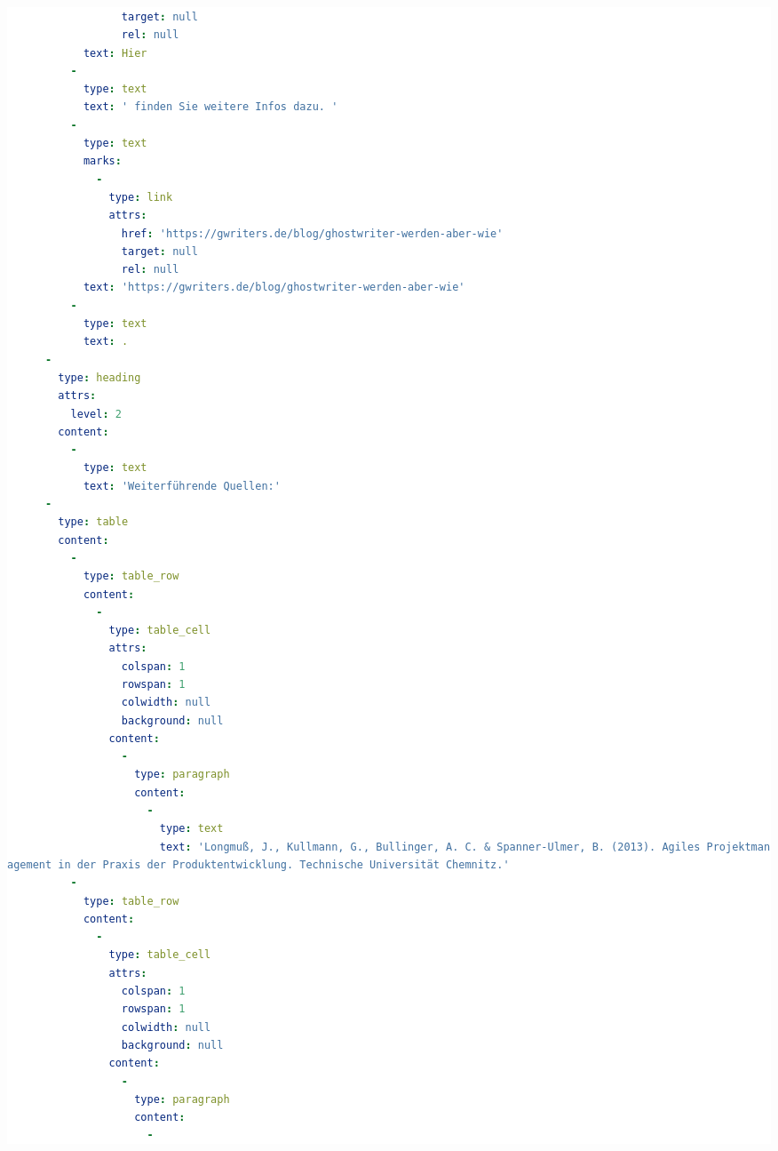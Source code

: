 ```yaml
                  target: null
                  rel: null
            text: Hier
          -
            type: text
            text: ' finden Sie weitere Infos dazu. '
          -
            type: text
            marks:
              -
                type: link
                attrs:
                  href: 'https://gwriters.de/blog/ghostwriter-werden-aber-wie'
                  target: null
                  rel: null
            text: 'https://gwriters.de/blog/ghostwriter-werden-aber-wie'
          -
            type: text
            text: .
      -
        type: heading
        attrs:
          level: 2
        content:
          -
            type: text
            text: 'Weiterführende Quellen:'
      -
        type: table
        content:
          -
            type: table_row
            content:
              -
                type: table_cell
                attrs:
                  colspan: 1
                  rowspan: 1
                  colwidth: null
                  background: null
                content:
                  -
                    type: paragraph
                    content:
                      -
                        type: text
                        text: 'Longmuß, J., Kullmann, G., Bullinger, A. C. & Spanner-Ulmer, B. (2013). Agiles Projektmanagement in der Praxis der Produktentwicklung. Technische Universität Chemnitz.'
          -
            type: table_row
            content:
              -
                type: table_cell
                attrs:
                  colspan: 1
                  rowspan: 1
                  colwidth: null
                  background: null
                content:
                  -
                    type: paragraph
                    content:
                      -
```